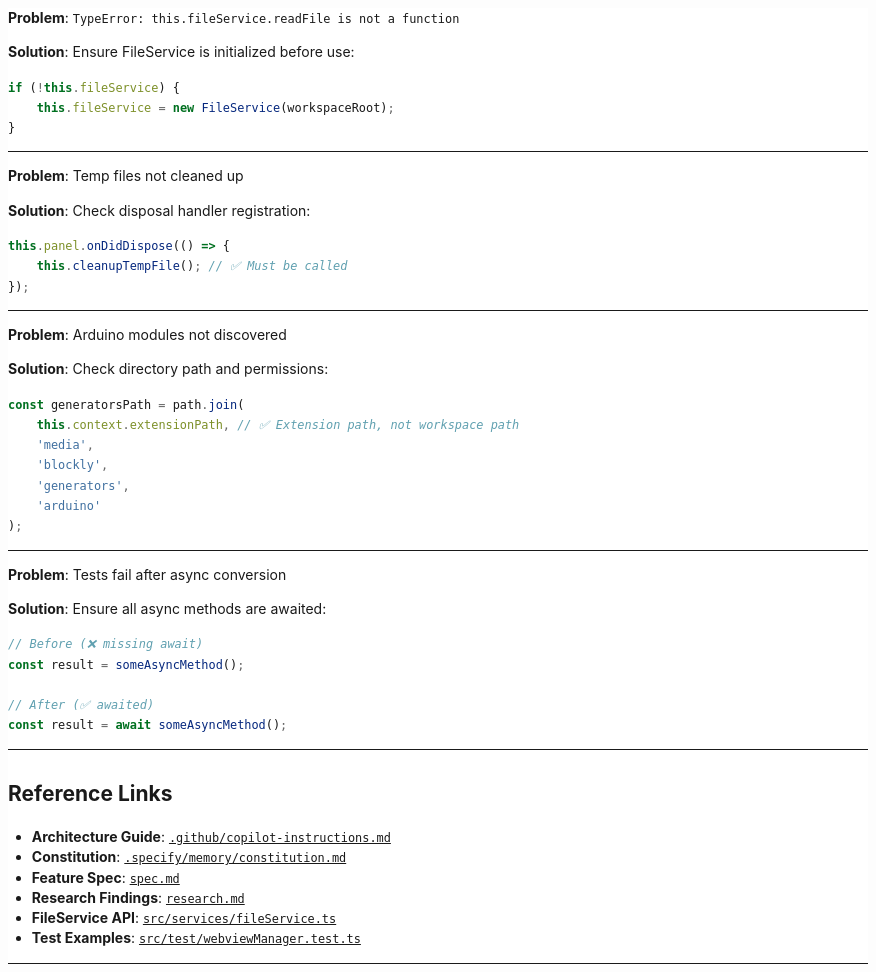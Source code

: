 **Problem**: `TypeError: this.fileService.readFile is not a function`

**Solution**: Ensure FileService is initialized before use:

```typescript
if (!this.fileService) {
	this.fileService = new FileService(workspaceRoot);
}
```

---

**Problem**: Temp files not cleaned up

**Solution**: Check disposal handler registration:

```typescript
this.panel.onDidDispose(() => {
	this.cleanupTempFile(); // ✅ Must be called
});
```

---

**Problem**: Arduino modules not discovered

**Solution**: Check directory path and permissions:

```typescript
const generatorsPath = path.join(
	this.context.extensionPath, // ✅ Extension path, not workspace path
	'media',
	'blockly',
	'generators',
	'arduino'
);
```

---

**Problem**: Tests fail after async conversion

**Solution**: Ensure all async methods are awaited:

```typescript
// Before (❌ missing await)
const result = someAsyncMethod();

// After (✅ awaited)
const result = await someAsyncMethod();
```

---

## Reference Links

-   **Architecture Guide**: [`.github/copilot-instructions.md`](../../.github/copilot-instructions.md)
-   **Constitution**: [`.specify/memory/constitution.md`](../../.specify/memory/constitution.md)
-   **Feature Spec**: [`spec.md`](./spec.md)
-   **Research Findings**: [`research.md`](./research.md)
-   **FileService API**: [`src/services/fileService.ts`](../../src/services/fileService.ts)
-   **Test Examples**: [`src/test/webviewManager.test.ts`](../../src/test/webviewManager.test.ts)

---